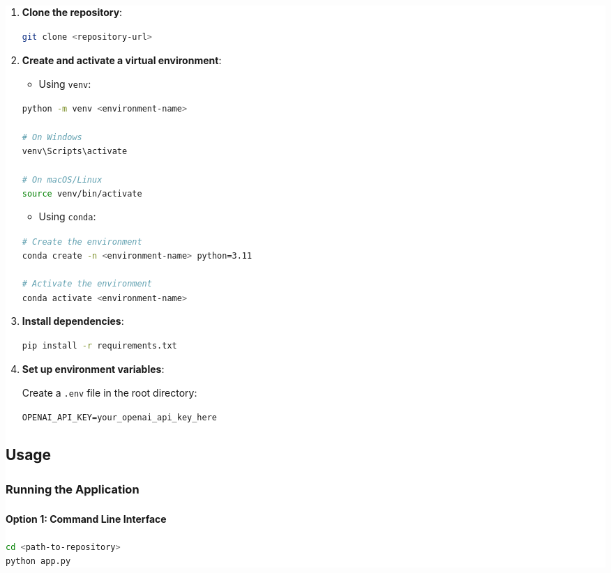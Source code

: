 1. **Clone the repository**:
   ```bash
   git clone <repository-url>
   ```

2. **Create and activate a virtual environment**:

    - Using ``venv``:

    ```bash
    python -m venv <environment-name>

    # On Windows
    venv\Scripts\activate

    # On macOS/Linux
    source venv/bin/activate
    ```

    - Using ``conda``:

    ```bash
    # Create the environment
    conda create -n <environment-name> python=3.11

    # Activate the environment
    conda activate <environment-name>
    ```

3. **Install dependencies**:
   ```bash
   pip install -r requirements.txt
   ```

4. **Set up environment variables**:

   Create a `.env` file in the root directory:
   ```env
   OPENAI_API_KEY=your_openai_api_key_here
   ```

## Usage

### Running the Application

#### Option 1: Command Line Interface
```bash
cd <path-to-repository>
python app.py
```
